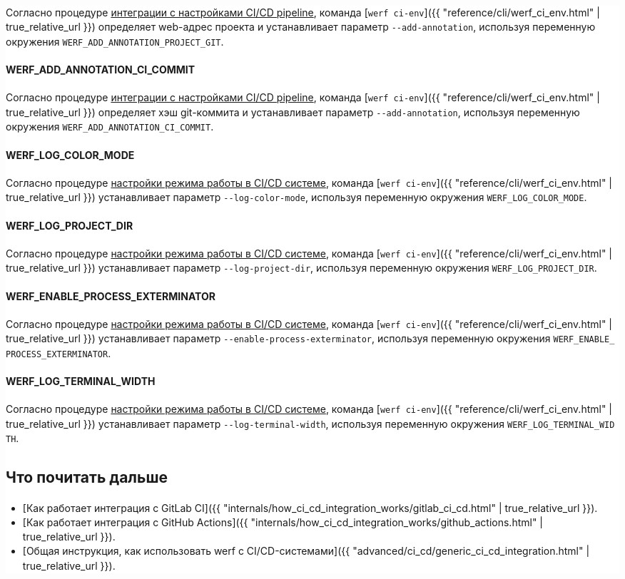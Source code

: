 Согласно процедуре [интеграции с настройками CI/CD pipeline](#интеграция-с-настройками-cicd-pipeline), команда [`werf ci-env`]({{ "reference/cli/werf_ci_env.html" | true_relative_url }}) определяет web-адрес проекта и устанавливает параметр `--add-annotation`, используя переменную окружения `WERF_ADD_ANNOTATION_PROJECT_GIT`.

#### WERF_ADD_ANNOTATION_CI_COMMIT

Согласно процедуре [интеграции с настройками CI/CD pipeline](#интеграция-с-настройками-cicd-pipeline), команда [`werf ci-env`]({{ "reference/cli/werf_ci_env.html" | true_relative_url }}) определяет хэш git-коммита и устанавливает параметр `--add-annotation`, используя переменную окружения `WERF_ADD_ANNOTATION_CI_COMMIT`.

#### WERF_LOG_COLOR_MODE

Согласно процедуре [настройки режима работы в CI/CD системе](#настройка-режима-работы-в-cicd-системе), команда [`werf ci-env`]({{ "reference/cli/werf_ci_env.html" | true_relative_url }}) устанавливает параметр `--log-color-mode`, используя переменную окружения `WERF_LOG_COLOR_MODE`.

#### WERF_LOG_PROJECT_DIR

Согласно процедуре [настройки режима работы в CI/CD системе](#настройка-режима-работы-в-cicd-системе), команда [`werf ci-env`]({{ "reference/cli/werf_ci_env.html" | true_relative_url }}) устанавливает параметр `--log-project-dir`, используя переменную окружения `WERF_LOG_PROJECT_DIR`.

#### WERF_ENABLE_PROCESS_EXTERMINATOR

Согласно процедуре [настройки режима работы в CI/CD системе](#настройка-режима-работы-в-cicd-системе), команда [`werf ci-env`]({{ "reference/cli/werf_ci_env.html" | true_relative_url }}) устанавливает параметр `--enable-process-exterminator`, используя переменную окружения `WERF_ENABLE_PROCESS_EXTERMINATOR`.

#### WERF_LOG_TERMINAL_WIDTH

Согласно процедуре [настройки режима работы в CI/CD системе](#настройка-режима-работы-в-cicd-системе), команда [`werf ci-env`]({{ "reference/cli/werf_ci_env.html" | true_relative_url }}) устанавливает параметр `--log-terminal-width`, используя переменную окружения `WERF_LOG_TERMINAL_WIDTH`.

## Что почитать дальше

 * [Как работает интеграция с GitLab CI]({{ "internals/how_ci_cd_integration_works/gitlab_ci_cd.html" | true_relative_url }}).
 * [Как работает интеграция с GitHub Actions]({{ "internals/how_ci_cd_integration_works/github_actions.html" | true_relative_url }}).
 * [Общая инструкция, как использовать werf с CI/CD-системами]({{ "advanced/ci_cd/generic_ci_cd_integration.html" | true_relative_url }}).
